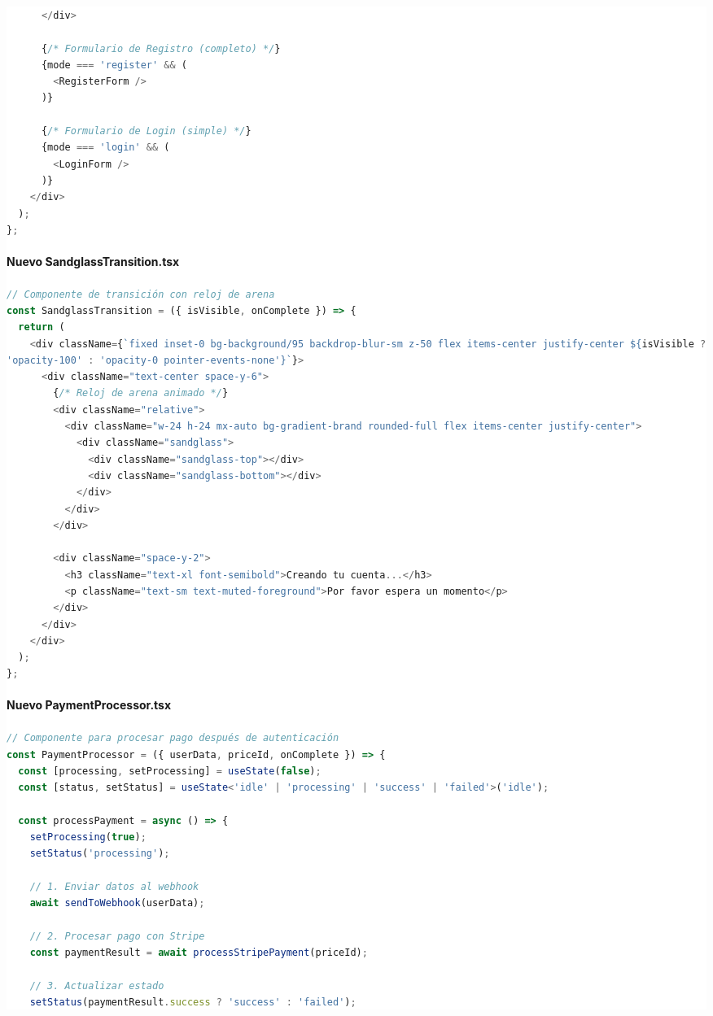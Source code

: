 ```typescript
      </div>
      
      {/* Formulario de Registro (completo) */}
      {mode === 'register' && (
        <RegisterForm />
      )}
      
      {/* Formulario de Login (simple) */}
      {mode === 'login' && (
        <LoginForm />
      )}
    </div>
  );
};
```

#### **Nuevo SandglassTransition.tsx**
```typescript
// Componente de transición con reloj de arena
const SandglassTransition = ({ isVisible, onComplete }) => {
  return (
    <div className={`fixed inset-0 bg-background/95 backdrop-blur-sm z-50 flex items-center justify-center ${isVisible ? 'opacity-100' : 'opacity-0 pointer-events-none'}`}>
      <div className="text-center space-y-6">
        {/* Reloj de arena animado */}
        <div className="relative">
          <div className="w-24 h-24 mx-auto bg-gradient-brand rounded-full flex items-center justify-center">
            <div className="sandglass">
              <div className="sandglass-top"></div>
              <div className="sandglass-bottom"></div>
            </div>
          </div>
        </div>
        
        <div className="space-y-2">
          <h3 className="text-xl font-semibold">Creando tu cuenta...</h3>
          <p className="text-sm text-muted-foreground">Por favor espera un momento</p>
        </div>
      </div>
    </div>
  );
};
```

#### **Nuevo PaymentProcessor.tsx**
```typescript
// Componente para procesar pago después de autenticación
const PaymentProcessor = ({ userData, priceId, onComplete }) => {
  const [processing, setProcessing] = useState(false);
  const [status, setStatus] = useState<'idle' | 'processing' | 'success' | 'failed'>('idle');
  
  const processPayment = async () => {
    setProcessing(true);
    setStatus('processing');
    
    // 1. Enviar datos al webhook
    await sendToWebhook(userData);
    
    // 2. Procesar pago con Stripe
    const paymentResult = await processStripePayment(priceId);
    
    // 3. Actualizar estado
    setStatus(paymentResult.success ? 'success' : 'failed');
```